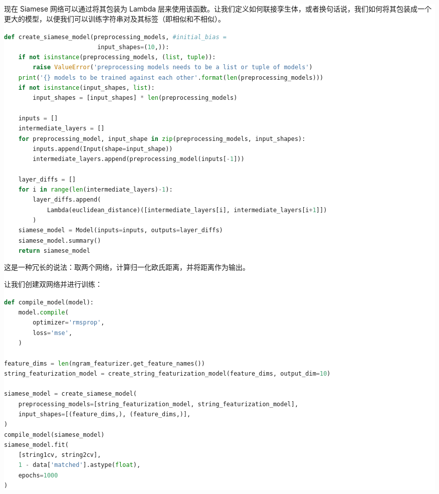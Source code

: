 现在 Siamese 网络可以通过将其包装为 Lambda 层来使用该函数。让我们定义如何联接孪生体，或者换句话说，我们如何将其包装成一个更大的模型，以便我们可以训练字符串对及其标签（即相似和不相似）。

```py
def create_siamese_model(preprocessing_models, #initial_bias =
                          input_shapes=(10,)):    
    if not isinstance(preprocessing_models, (list, tuple)):
        raise ValueError('preprocessing models needs to be a list or tuple of models')
    print('{} models to be trained against each other'.format(len(preprocessing_models)))
    if not isinstance(input_shapes, list):
        input_shapes = [input_shapes] * len(preprocessing_models)

    inputs = []
    intermediate_layers = []
    for preprocessing_model, input_shape in zip(preprocessing_models, input_shapes):
        inputs.append(Input(shape=input_shape))
        intermediate_layers.append(preprocessing_model(inputs[-1]))

    layer_diffs = []
    for i in range(len(intermediate_layers)-1): 
        layer_diffs.append(
            Lambda(euclidean_distance)([intermediate_layers[i], intermediate_layers[i+1]])
        ) 
    siamese_model = Model(inputs=inputs, outputs=layer_diffs)
    siamese_model.summary()
    return siamese_model
```

这是一种冗长的说法：取两个网络，计算归一化欧氏距离，并将距离作为输出。

让我们创建双网络并进行训练：

```py
def compile_model(model):
    model.compile(
        optimizer='rmsprop',
        loss='mse',
    )

feature_dims = len(ngram_featurizer.get_feature_names())
string_featurization_model = create_string_featurization_model(feature_dims, output_dim=10)

siamese_model = create_siamese_model(
    preprocessing_models=[string_featurization_model, string_featurization_model],
    input_shapes=[(feature_dims,), (feature_dims,)],
)
compile_model(siamese_model)
siamese_model.fit(
    [string1cv, string2cv],
    1 - data['matched'].astype(float),
    epochs=1000
)
```
